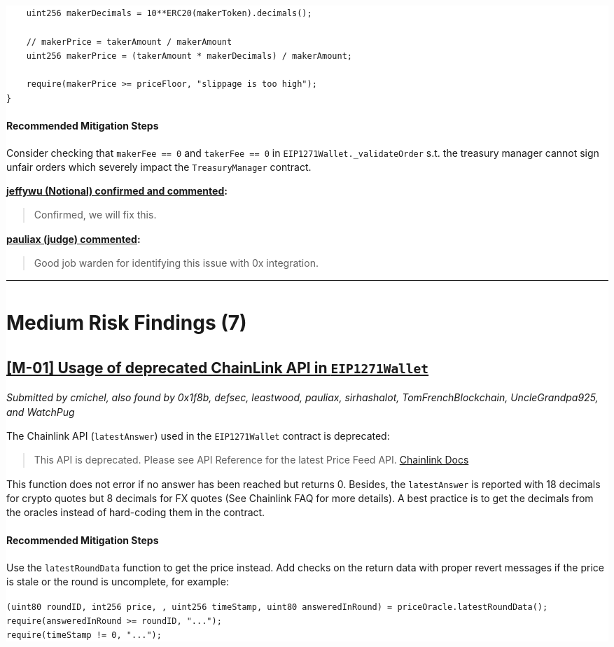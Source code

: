 ```solidity
    uint256 makerDecimals = 10**ERC20(makerToken).decimals();

    // makerPrice = takerAmount / makerAmount
    uint256 makerPrice = (takerAmount * makerDecimals) / makerAmount;

    require(makerPrice >= priceFloor, "slippage is too high");
}
```

#### Recommended Mitigation Steps

Consider checking that `makerFee == 0` and `takerFee == 0` in `EIP1271Wallet._validateOrder` s.t. the treasury manager cannot sign unfair orders which severely impact the `TreasuryManager` contract.

**[jeffywu (Notional) confirmed and commented](https://github.com/code-423n4/2022-01-notional-findings/issues/230#issuecomment-1030839051):**
 > Confirmed, we will fix this.

**[pauliax (judge) commented](https://github.com/code-423n4/2022-01-notional-findings/issues/230#issuecomment-1041560475):**
 > Good job warden for identifying this issue with 0x integration.



***

 
# Medium Risk Findings (7)
## [[M-01] Usage of deprecated ChainLink API in `EIP1271Wallet`](https://github.com/code-423n4/2022-01-notional-findings/issues/197)
_Submitted by cmichel, also found by 0x1f8b, defsec, leastwood, pauliax, sirhashalot, TomFrenchBlockchain, UncleGrandpa925, and WatchPug_

The Chainlink API (`latestAnswer`) used in the `EIP1271Wallet` contract is deprecated:

> This API is deprecated. Please see API Reference for the latest Price Feed API. [Chainlink Docs](https://web.archive.org/web/20210304160150/https://docs.chain.link/docs/deprecated-aggregatorinterface-api-reference)

This function does not error if no answer has been reached but returns 0. Besides, the `latestAnswer` is reported with 18 decimals for crypto quotes but 8 decimals for FX quotes (See Chainlink FAQ for more details). A best practice is to get the decimals from the oracles instead of hard-coding them in the contract.

#### Recommended Mitigation Steps

Use the `latestRoundData` function to get the price instead. Add checks on the return data with proper revert messages if the price is stale or the round is uncomplete, for example:

```solidity
(uint80 roundID, int256 price, , uint256 timeStamp, uint80 answeredInRound) = priceOracle.latestRoundData();
require(answeredInRound >= roundID, "...");
require(timeStamp != 0, "...");
```
